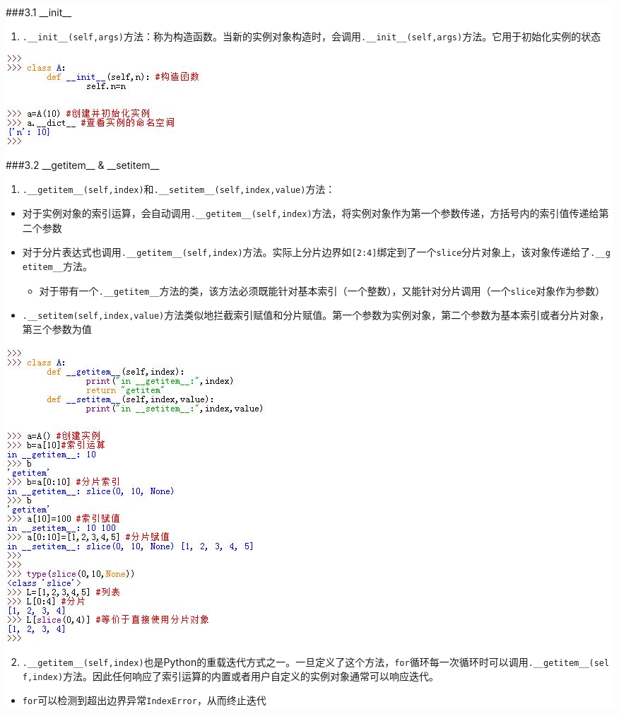 ###3.1 \_\_init\_\_

1. `.__init__(self,args)`方法：称为构造函数。当新的实例对象构造时，会调用`.__init__(self,args)`方法。它用于初始化实例的状态  

  ![`.__init__`重载](../imgs/class/init_operator.JPG)


###3.2 \_\_getitem\_\_ & \_\_setitem\_\_

1. `.__getitem__(self,index)`和`.__setitem__(self,index,value)`方法：

  - 对于实例对象的索引运算，会自动调用`.__getitem__(self,index)`方法，将实例对象作为第一个参数传递，方括号内的索引值传递给第二个参数

  - 对于分片表达式也调用`.__getitem__(self,index)`方法。实际上分片边界如`[2:4]`绑定到了一个`slice`分片对象上，该对象传递给了`.__getitem__`方法。 
    - 对于带有一个`.__getitem__`方法的类，该方法必须既能针对基本索引（一个整数），又能针对分片调用（一个`slice`对象作为参数）
  - `.__setitem(self,index,value)`方法类似地拦截索引赋值和分片赋值。第一个参数为实例对象，第二个参数为基本索引或者分片对象，第三个参数为值  

  ![重载索引和分片](../imgs/class/get_item_operator.JPG)

2. `.__getitem__(self,index)`也是Python的重载迭代方式之一。一旦定义了这个方法，`for`循环每一次循环时可以调用`.__getitem__(self,index)`方法。因此任何响应了索引运算的内置或者用户自定义的实例对象通常可以响应迭代。

  - `for`可以检测到超出边界异常`IndexError`，从而终止迭代  
